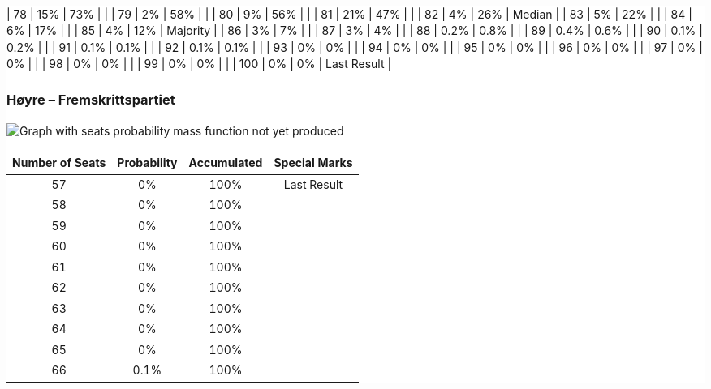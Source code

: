 | 78 | 15% | 73% |  |
| 79 | 2% | 58% |  |
| 80 | 9% | 56% |  |
| 81 | 21% | 47% |  |
| 82 | 4% | 26% | Median |
| 83 | 5% | 22% |  |
| 84 | 6% | 17% |  |
| 85 | 4% | 12% | Majority |
| 86 | 3% | 7% |  |
| 87 | 3% | 4% |  |
| 88 | 0.2% | 0.8% |  |
| 89 | 0.4% | 0.6% |  |
| 90 | 0.1% | 0.2% |  |
| 91 | 0.1% | 0.1% |  |
| 92 | 0.1% | 0.1% |  |
| 93 | 0% | 0% |  |
| 94 | 0% | 0% |  |
| 95 | 0% | 0% |  |
| 96 | 0% | 0% |  |
| 97 | 0% | 0% |  |
| 98 | 0% | 0% |  |
| 99 | 0% | 0% |  |
| 100 | 0% | 0% | Last Result |

### Høyre – Fremskrittspartiet

![Graph with seats probability mass function not yet produced](2023-01-02-Norstat-coalitions-seats-pmf-h–frp.png "Seats Probability Mass Function")

| Number of Seats | Probability | Accumulated | Special Marks |
|:---------------:|:-----------:|:-----------:|:-------------:|
| 57 | 0% | 100% | Last Result |
| 58 | 0% | 100% |  |
| 59 | 0% | 100% |  |
| 60 | 0% | 100% |  |
| 61 | 0% | 100% |  |
| 62 | 0% | 100% |  |
| 63 | 0% | 100% |  |
| 64 | 0% | 100% |  |
| 65 | 0% | 100% |  |
| 66 | 0.1% | 100% |  |